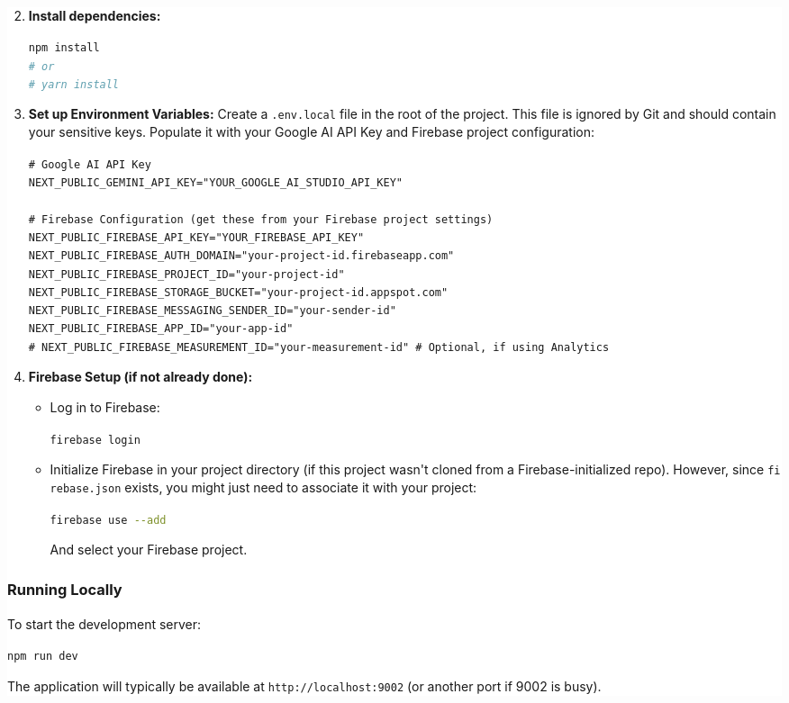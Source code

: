 2.  **Install dependencies:**
    ```bash
    npm install
    # or
    # yarn install
    ```

3.  **Set up Environment Variables:**
    Create a `.env.local` file in the root of the project. This file is ignored by Git and should contain your sensitive keys.
    Populate it with your Google AI API Key and Firebase project configuration:

    ```env
    # Google AI API Key
    NEXT_PUBLIC_GEMINI_API_KEY="YOUR_GOOGLE_AI_STUDIO_API_KEY"

    # Firebase Configuration (get these from your Firebase project settings)
    NEXT_PUBLIC_FIREBASE_API_KEY="YOUR_FIREBASE_API_KEY"
    NEXT_PUBLIC_FIREBASE_AUTH_DOMAIN="your-project-id.firebaseapp.com"
    NEXT_PUBLIC_FIREBASE_PROJECT_ID="your-project-id"
    NEXT_PUBLIC_FIREBASE_STORAGE_BUCKET="your-project-id.appspot.com"
    NEXT_PUBLIC_FIREBASE_MESSAGING_SENDER_ID="your-sender-id"
    NEXT_PUBLIC_FIREBASE_APP_ID="your-app-id"
    # NEXT_PUBLIC_FIREBASE_MEASUREMENT_ID="your-measurement-id" # Optional, if using Analytics
    ```

4.  **Firebase Setup (if not already done):**
    *   Log in to Firebase:
        ```bash
        firebase login
        ```
    *   Initialize Firebase in your project directory (if this project wasn't cloned from a Firebase-initialized repo). However, since `firebase.json` exists, you might just need to associate it with your project:
        ```bash
        firebase use --add
        ```
        And select your Firebase project.

### Running Locally

To start the development server:
```bash
npm run dev
```
The application will typically be available at `http://localhost:9002` (or another port if 9002 is busy).
